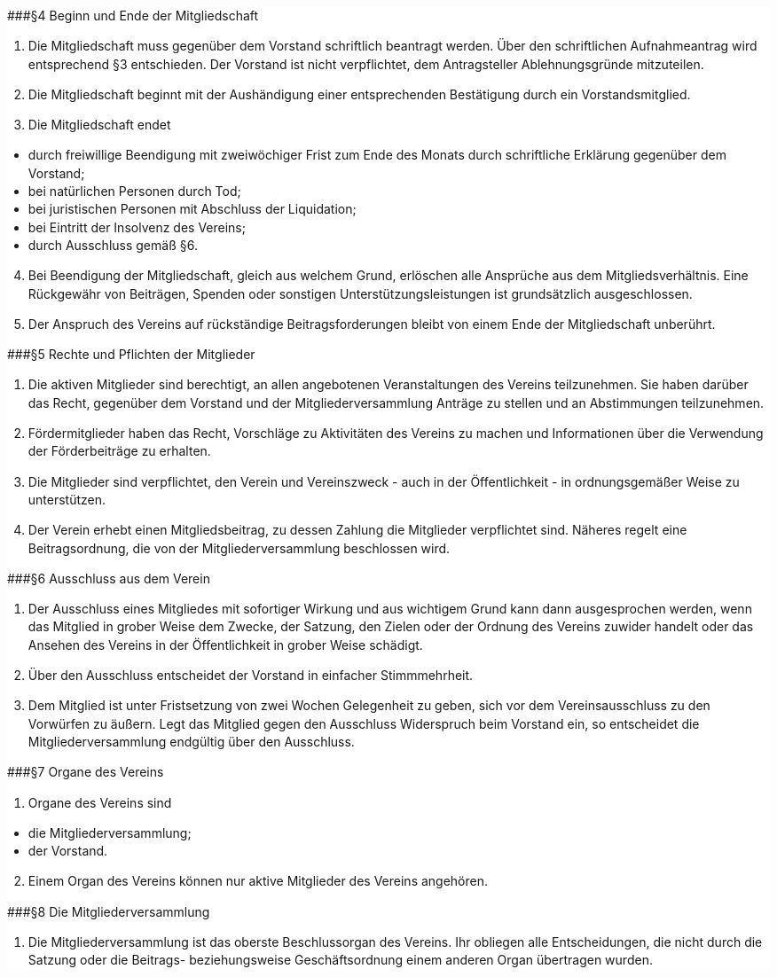 ###§4 Beginn und Ende der Mitgliedschaft
1. Die Mitgliedschaft muss gegenüber dem Vorstand schriftlich beantragt werden. Über den schriftlichen Aufnahmeantrag wird entsprechend §3 entschieden. Der Vorstand ist nicht verpflichtet, dem Antragsteller Ablehnungsgründe mitzuteilen.

2. Die Mitgliedschaft beginnt mit der Aushändigung einer entsprechenden Bestätigung durch ein Vorstandsmitglied.

3. Die Mitgliedschaft endet
 -	durch freiwillige Beendigung mit zweiwöchiger Frist zum Ende des Monats durch schriftliche Erklärung gegenüber dem Vorstand;
 -	bei natürlichen Personen durch Tod;
 -	bei juristischen Personen mit Abschluss der Liquidation;
 -	bei Eintritt der Insolvenz des Vereins;
 -	durch Ausschluss gemäß §6.

4. Bei Beendigung der Mitgliedschaft, gleich aus welchem Grund, erlöschen alle Ansprüche aus dem Mitgliedsverhältnis. Eine Rückgewähr von Beiträgen, Spenden oder sonstigen Unterstützungsleistungen ist grundsätzlich ausgeschlossen.

5. Der Anspruch des Vereins auf rückständige Beitragsforderungen bleibt von einem Ende der Mitgliedschaft unberührt.

###§5 Rechte und Pflichten der Mitglieder
1. Die aktiven Mitglieder sind berechtigt, an allen angebotenen Veranstaltungen des Vereins teilzunehmen. Sie haben darüber das Recht, gegenüber dem Vorstand und der Mitgliederversammlung Anträge zu stellen und an Abstimmungen teilzunehmen.

2. Fördermitglieder haben das Recht, Vorschläge zu Aktivitäten des Vereins zu machen und Informationen über die Verwendung der Förderbeiträge zu erhalten.

3. Die Mitglieder sind verpflichtet, den Verein und Vereinszweck - auch in der Öffentlichkeit - in ordnungsgemäßer Weise zu unterstützen.

4. Der Verein erhebt einen Mitgliedsbeitrag, zu dessen Zahlung die Mitglieder verpflichtet sind. Näheres regelt eine Beitragsordnung, die von der Mitgliederversammlung beschlossen wird.

###§6 Ausschluss aus dem Verein
1. Der Ausschluss eines Mitgliedes mit sofortiger Wirkung und aus wichtigem Grund kann dann ausgesprochen werden, wenn das Mitglied in grober Weise dem Zwecke, der Satzung, den Zielen oder der Ordnung des Vereins zuwider handelt oder das Ansehen des Vereins in der Öffentlichkeit in grober Weise schädigt.

2. Über den Ausschluss entscheidet der Vorstand in einfacher Stimmmehrheit.

3. Dem Mitglied ist unter Fristsetzung von zwei Wochen Gelegenheit zu geben, sich vor dem Vereinsausschluss zu den Vorwürfen zu äußern. Legt das Mitglied gegen den Ausschluss Widerspruch beim Vorstand ein, so entscheidet die Mitgliederversammlung endgültig über den Ausschluss.

###§7 Organe des Vereins
1. Organe des Vereins sind
 -	die Mitgliederversammlung;
 -	der Vorstand.

2. Einem Organ des Vereins können nur aktive Mitglieder des Vereins angehören.

###§8 Die Mitgliederversammlung
1. Die Mitgliederversammlung ist das oberste Beschlussorgan des Vereins. Ihr obliegen alle Entscheidungen, die nicht durch die Satzung oder die Beitrags- beziehungsweise Geschäftsordnung einem anderen Organ übertragen wurden.
